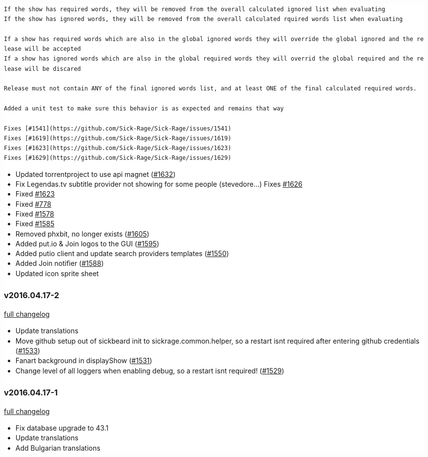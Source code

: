     If the show has required words, they will be removed from the overall calculated ignored list when evaluating
    If the show has ignored words, they will be removed from the overall calculated rquired words list when evaluating

    If a show has required words which are also in the global ignored words they will override the global ignored and the release will be accepted
    If a show has ignored words which are also in the global required words they will overrid the global required and the release will be discared

    Release must not contain ANY of the final ignored words list, and at least ONE of the final calculated required words.

    Added a unit test to make sure this behavior is as expected and remains that way

    Fixes [#1541](https://github.com/Sick-Rage/Sick-Rage/issues/1541)
    Fixes [#1619](https://github.com/Sick-Rage/Sick-Rage/issues/1619)
    Fixes [#1623](https://github.com/Sick-Rage/Sick-Rage/issues/1623)
    Fixes [#1629](https://github.com/Sick-Rage/Sick-Rage/issues/1629)

* Updated torrentproject to use api magnet ([#1632](https://github.com/Sick-Rage/Sick-Rage/issues/1632))
* Fix Legendas.tv subtitle provider not showing for some people (stevedore...) Fixes [#1626](https://github.com/Sick-Rage/Sick-Rage/issues/1626)
* Fixed [#1623](https://github.com/Sick-Rage/Sick-Rage/issues/1623)
* Fixed [#778](https://github.com/SickRage/sickrage-issues/issues/778)
* Fixed [#1578](https://github.com/Sick-Rage/Sick-Rage/issues/1578)
* Fixed [#1585](https://github.com/Sick-Rage/Sick-Rage/issues/1585)
* Removed phxbit, no longer exists ([#1605](https://github.com/Sick-Rage/Sick-Rage/issues/1605))
* Added put.io & Join logos to the GUI ([#1595](https://github.com/Sick-Rage/Sick-Rage/issues/1595))
* Added putio client and update search providers templates ([#1550](https://github.com/Sick-Rage/Sick-Rage/issues/1550))
* Added Join notifier ([#1588](https://github.com/Sick-Rage/Sick-Rage/issues/1588))
* Updated icon sprite sheet

### v2016.04.17-2

[full changelog](https://github.com/Sick-Rage/Sick-Rage/compare/v2016.04.17-1...v2016.04.17-2)

* Update translations
* Move github setup out of sickbeard init to sickrage.common.helper, so a restart isnt required after entering github credentials ([#1533](https://github.com/Sick-Rage/Sick-Rage/issues/1533))
* Fanart background in displayShow ([#1531](https://github.com/Sick-Rage/Sick-Rage/issues/1531))
* Change level of all loggers when enabling debug, so a restart isnt required! ([#1529](https://github.com/Sick-Rage/Sick-Rage/issues/1529))

### v2016.04.17-1

[full changelog](https://github.com/Sick-Rage/Sick-Rage/compare/v2016.04.16-1...v2016.04.17-1)

* Fix database upgrade to 43.1
* Update translations
* Add Bulgarian translations
